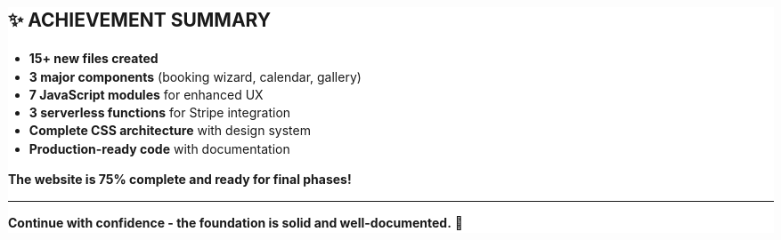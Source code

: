 ## ✨ ACHIEVEMENT SUMMARY

- **15+ new files created**
- **3 major components** (booking wizard, calendar, gallery)
- **7 JavaScript modules** for enhanced UX
- **3 serverless functions** for Stripe integration
- **Complete CSS architecture** with design system
- **Production-ready code** with documentation

**The website is 75% complete and ready for final phases!**

---

**Continue with confidence - the foundation is solid and well-documented.** 🚀
